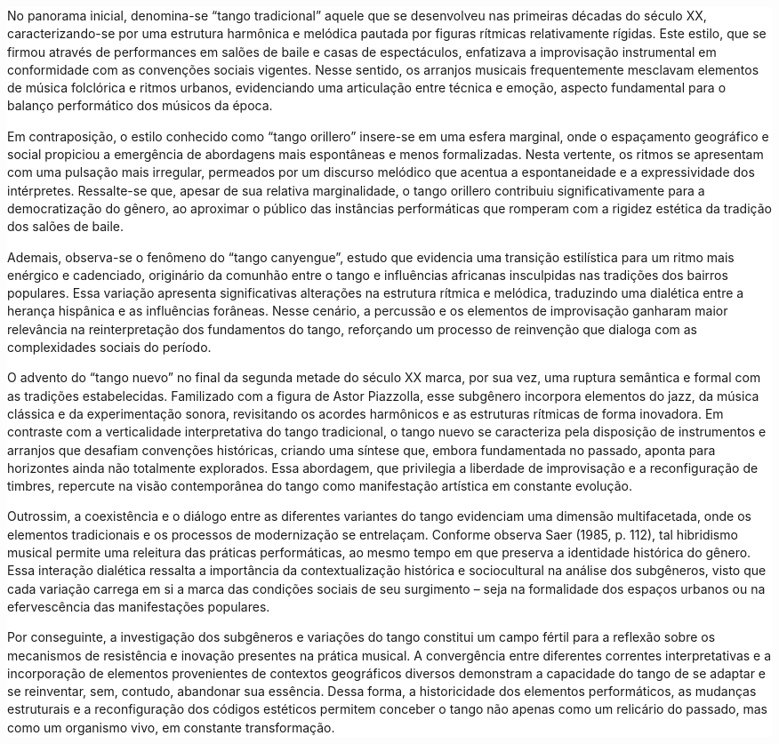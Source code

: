 No panorama inicial, denomina-se “tango tradicional” aquele que se desenvolveu nas primeiras décadas
do século XX, caracterizando-se por uma estrutura harmônica e melódica pautada por figuras rítmicas
relativamente rígidas. Este estilo, que se firmou através de performances em salões de baile e casas
de espectáculos, enfatizava a improvisação instrumental em conformidade com as convenções sociais
vigentes. Nesse sentido, os arranjos musicais frequentemente mesclavam elementos de música
folclórica e ritmos urbanos, evidenciando uma articulação entre técnica e emoção, aspecto
fundamental para o balanço performático dos músicos da época.

Em contraposição, o estilo conhecido como “tango orillero” insere-se em uma esfera marginal, onde o
espaçamento geográfico e social propiciou a emergência de abordagens mais espontâneas e menos
formalizadas. Nesta vertente, os ritmos se apresentam com uma pulsação mais irregular, permeados por
um discurso melódico que acentua a espontaneidade e a expressividade dos intérpretes. Ressalte-se
que, apesar de sua relativa marginalidade, o tango orillero contribuiu significativamente para a
democratização do gênero, ao aproximar o público das instâncias performáticas que romperam com a
rigidez estética da tradição dos salões de baile.

Ademais, observa-se o fenômeno do “tango canyengue”, estudo que evidencia uma transição estilística
para um ritmo mais enérgico e cadenciado, originário da comunhão entre o tango e influências
africanas insculpidas nas tradições dos bairros populares. Essa variação apresenta significativas
alterações na estrutura rítmica e melódica, traduzindo uma dialética entre a herança hispânica e as
influências forâneas. Nesse cenário, a percussão e os elementos de improvisação ganharam maior
relevância na reinterpretação dos fundamentos do tango, reforçando um processo de reinvenção que
dialoga com as complexidades sociais do período.

O advento do “tango nuevo” no final da segunda metade do século XX marca, por sua vez, uma ruptura
semântica e formal com as tradições estabelecidas. Familizado com a figura de Astor Piazzolla, esse
subgênero incorpora elementos do jazz, da música clássica e da experimentação sonora, revisitando os
acordes harmônicos e as estruturas rítmicas de forma inovadora. Em contraste com a verticalidade
interpretativa do tango tradicional, o tango nuevo se caracteriza pela disposição de instrumentos e
arranjos que desafiam convenções históricas, criando uma síntese que, embora fundamentada no
passado, aponta para horizontes ainda não totalmente explorados. Essa abordagem, que privilegia a
liberdade de improvisação e a reconfiguração de timbres, repercute na visão contemporânea do tango
como manifestação artística em constante evolução.

Outrossim, a coexistência e o diálogo entre as diferentes variantes do tango evidenciam uma dimensão
multifacetada, onde os elementos tradicionais e os processos de modernização se entrelaçam. Conforme
observa Saer (1985, p. 112), tal hibridismo musical permite uma releitura das práticas
performáticas, ao mesmo tempo em que preserva a identidade histórica do gênero. Essa interação
dialética ressalta a importância da contextualização histórica e sociocultural na análise dos
subgêneros, visto que cada variação carrega em si a marca das condições sociais de seu surgimento –
seja na formalidade dos espaços urbanos ou na efervescência das manifestações populares.

Por conseguinte, a investigação dos subgêneros e variações do tango constitui um campo fértil para a
reflexão sobre os mecanismos de resistência e inovação presentes na prática musical. A convergência
entre diferentes correntes interpretativas e a incorporação de elementos provenientes de contextos
geográficos diversos demonstram a capacidade do tango de se adaptar e se reinventar, sem, contudo,
abandonar sua essência. Dessa forma, a historicidade dos elementos performáticos, as mudanças
estruturais e a reconfiguração dos códigos estéticos permitem conceber o tango não apenas como um
relicário do passado, mas como um organismo vivo, em constante transformação.
